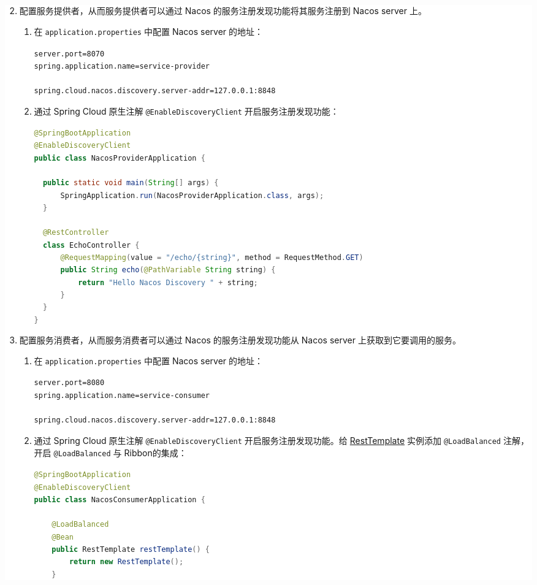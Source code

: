 2. 配置服务提供者，从而服务提供者可以通过 Nacos 的服务注册发现功能将其服务注册到 Nacos server 上。

   1. 在 `application.properties` 中配置 Nacos server 的地址：

      ```properties
      server.port=8070
      spring.application.name=service-provider
      
      spring.cloud.nacos.discovery.server-addr=127.0.0.1:8848
      ```

   2. 通过 Spring Cloud 原生注解 `@EnableDiscoveryClient` 开启服务注册发现功能：

      ```java
      @SpringBootApplication
      @EnableDiscoveryClient
      public class NacosProviderApplication {
      
      	public static void main(String[] args) {
      		SpringApplication.run(NacosProviderApplication.class, args);
      	}
      
      	@RestController
      	class EchoController {
      		@RequestMapping(value = "/echo/{string}", method = RequestMethod.GET)
      		public String echo(@PathVariable String string) {
      			return "Hello Nacos Discovery " + string;
      		}
      	}
      }
      ```

3. 配置服务消费者，从而服务消费者可以通过 Nacos 的服务注册发现功能从 Nacos server 上获取到它要调用的服务。

   1. 在 `application.properties` 中配置 Nacos server 的地址：

      ```properties
      server.port=8080
      spring.application.name=service-consumer
      
      spring.cloud.nacos.discovery.server-addr=127.0.0.1:8848
      ```

   2. 通过 Spring Cloud 原生注解 `@EnableDiscoveryClient` 开启服务注册发现功能。给 [RestTemplate](https://docs.spring.io/spring-boot/docs/current/reference/html/boot-features-resttemplate.html) 实例添加 `@LoadBalanced` 注解，开启 `@LoadBalanced` 与 Ribbon的集成：

      ```java
      @SpringBootApplication
      @EnableDiscoveryClient
      public class NacosConsumerApplication {
      
          @LoadBalanced
          @Bean
          public RestTemplate restTemplate() {
              return new RestTemplate();
          }
      